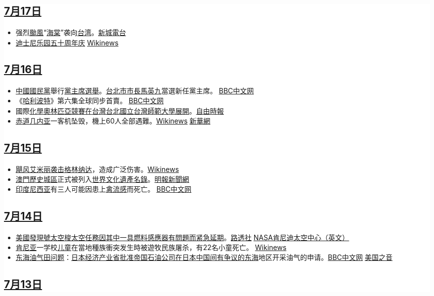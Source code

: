 ## [7月17日](https://zh.wikipedia.org/wiki/7月17日 "wikilink")

  - 强烈[颱風](../Page/颱風.md "wikilink")“[海棠](https://zh.wikipedia.org/wiki/海棠颱風 "wikilink")”袭向[台湾](https://zh.wikipedia.org/wiki/台湾 "wikilink")。[新城電台](https://web.archive.org/web/20070929083111/http://www.metroradio.com.hk/news/news/20050717105228.htm)
  - [迪士尼乐园五十周年庆](https://zh.wikipedia.org/wiki/迪士尼乐园 "wikilink") [Wikinews](http://en.wikinews.org/wiki/Disneyland_celebrates_fiftieth_anniversary)

## [7月16日](https://zh.wikipedia.org/wiki/7月16日 "wikilink")

  - [中國國民黨](../Page/中國國民黨.md "wikilink")舉行[黨主席選舉](../Page/2005年中国国民党主席选举.md "wikilink")。[台北市市長](https://zh.wikipedia.org/wiki/台北市 "wikilink")[馬英九](../Page/馬英九.md "wikilink")當選新任黨主席。 [BBC中文网](http://news.bbc.co.uk/chinese/trad/hi/newsid_4680000/newsid_4689100/4689119.stm)
  - 《[哈利波特](https://zh.wikipedia.org/wiki/哈利波特 "wikilink")》第六集全球同步首賣。 [BBC中文网](http://news.bbc.co.uk/chinese/simp/hi/newsid_4680000/newsid_4688100/4688135.stm)
  - 國際[化學](../Page/化學.md "wikilink")[奧林匹亞競賽在](https://zh.wikipedia.org/wiki/奧林匹亞競賽 "wikilink")[台灣](https://zh.wikipedia.org/wiki/台灣 "wikilink")[台北](https://zh.wikipedia.org/wiki/台北 "wikilink")[國立台灣師範大學展開](https://zh.wikipedia.org/wiki/國立台灣師範大學 "wikilink")。[自由時報](https://web.archive.org/web/20061110152610/http://www.libertytimes.com.tw/2005/new/jul/16/today-life9.htm)
  - [赤道几内亚](../Page/赤道几内亚.md "wikilink")一客机坠毁，機上60人全部遇難。[Wikinews](http://en.wikinews.org/wiki/Plane_crash_in_Equatorial_Guinea_kills_55) [新華網](http://news.xinhuanet.com/world/2005-07/18/content_3233671.htm)

## [7月15日](https://zh.wikipedia.org/wiki/7月15日 "wikilink")

  - [飓风](https://zh.wikipedia.org/wiki/飓风 "wikilink")[艾米丽袭击](https://zh.wikipedia.org/wiki/飓风艾米丽 "wikilink")[格林纳达](https://zh.wikipedia.org/wiki/格瑞那达 "wikilink")，造成广泛伤害。[Wikinews](http://en.wikinews.org/wiki/Hurricane_Emily_hits_Grenada)
  - [澳門歷史城區](../Page/澳門歷史城區.md "wikilink")正式被列入[世界文化遺產名錄](https://zh.wikipedia.org/wiki/世界文化遺產 "wikilink")。[明報新聞網](https://web.archive.org/web/20070930200746/http://www.mpinews.com/content.cfm?newsid=200507151727gb51727y)
  - [印度尼西亚](../Page/印度尼西亚.md "wikilink")有三人可能因患上[禽流感](../Page/禽流感.md "wikilink")而死亡。 [BBC中文网](http://news.bbc.co.uk/chinese/simp/hi/newsid_4680000/newsid_4686500/4686587.stm)

## [7月14日](https://zh.wikipedia.org/wiki/7月14日 "wikilink")

  - [美國](https://zh.wikipedia.org/wiki/美國 "wikilink")[發現號太空梭太空任務因其中一具](https://zh.wikipedia.org/wiki/發現號太空梭 "wikilink")[燃料感應器有問題而紧急延期](https://zh.wikipedia.org/wiki/燃料感應器 "wikilink")。[路透社](https://archive.is/20130105102537/http://hk.news.yahoo.com/050713/3/1ei4b.html) [NASA肯尼迪太空中心（英文）](http://www.nasa.gov/centers/kennedy/news/releases/2005/60-05.html)
  - [肯尼亚](../Page/肯尼亚.md "wikilink")一学校[儿童](../Page/儿童.md "wikilink")在當地種族衝突发生時被遊牧民族屠杀，有22名小童死亡。 [Wikinews](http://en.wikinews.org/wiki/Children_massacred_in_Kenyan_school)
  - [东海油气田问题](../Page/东海油气田问题.md "wikilink")：[日本](../Page/日本.md "wikilink")[经济产业省批准](https://zh.wikipedia.org/wiki/经济产业省 "wikilink")[帝国石油公司在](https://zh.wikipedia.org/wiki/帝国石油公司 "wikilink")[日本](../Page/日本.md "wikilink")[中国间有争议的](https://zh.wikipedia.org/wiki/中国 "wikilink")[东海](../Page/东海.md "wikilink")地区开采油气的申请。[BBC中文网](http://news.bbc.co.uk/chinese/simp/hi/newsid_4680000/newsid_4681800/4681849.stm) [美国之音](http://www.voanews.com/chinese/n2005-07-14-voa14.cfm)

## [7月13日](https://zh.wikipedia.org/wiki/7月13日 "wikilink")
